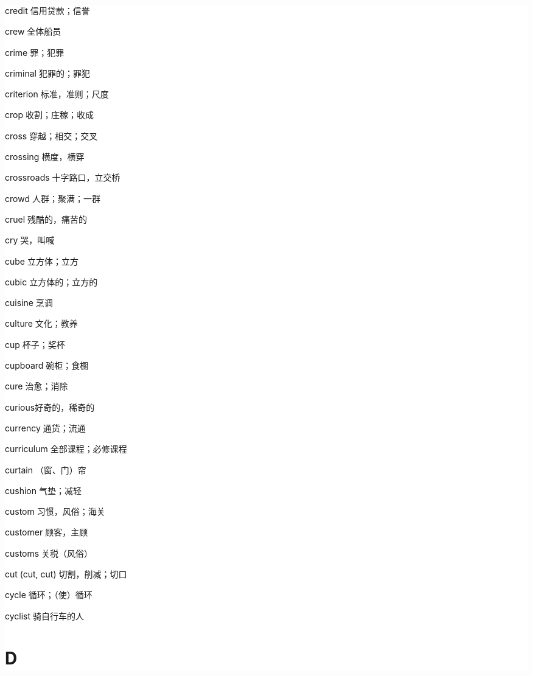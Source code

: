  

credit 信用贷款；信誉

crew 全体船员

crime 罪；犯罪

criminal 犯罪的；罪犯

criterion 标准，准则；尺度

crop 收割；庄稼；收成

cross 穿越；相交；交叉

crossing 横度，横穿

crossroads 十字路口，立交桥

crowd 人群；聚满；一群

 

cruel 残酷的，痛苦的

cry 哭，叫喊

cube 立方体；立方

cubic 立方体的；立方的

cuisine 烹调

culture 文化；教养

cup 杯子；奖杯

cupboard 碗柜；食橱

cure 治愈；消除

curious好奇的，稀奇的

currency 通货；流通

curriculum 全部课程；必修课程

curtain （窗、门）帘

cushion 气垫；减轻

custom 习惯，风俗；海关

customer 顾客，主顾

customs 关税（风俗）

cut (cut, cut) 切割，削减；切口

cycle 循环；（使）循环

cyclist 骑自行车的人

 

# D
